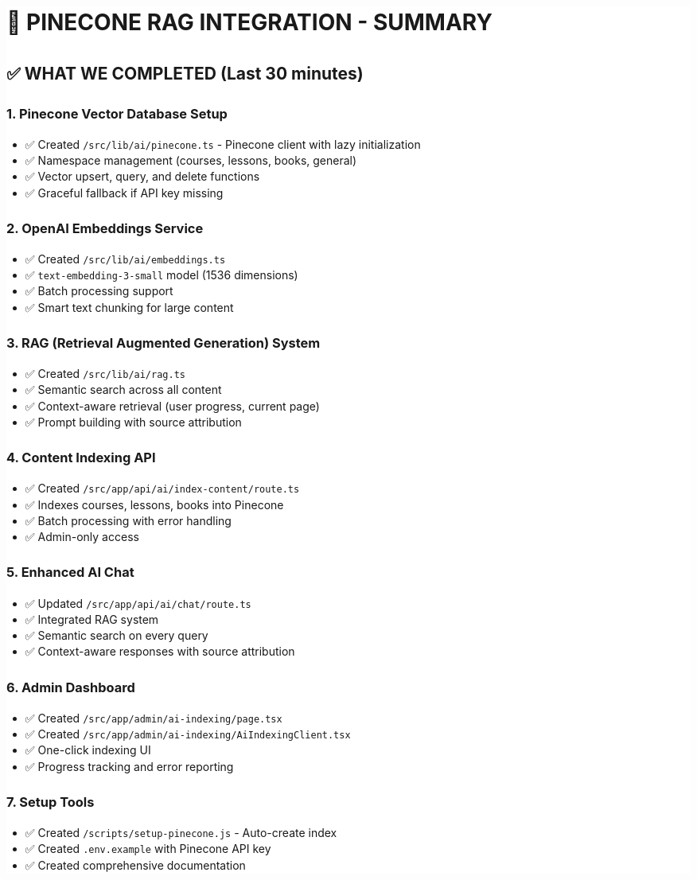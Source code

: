# 🎯 PINECONE RAG INTEGRATION - SUMMARY

## ✅ WHAT WE COMPLETED (Last 30 minutes)

### 1. **Pinecone Vector Database Setup**

- ✅ Created `/src/lib/ai/pinecone.ts` - Pinecone client with lazy initialization
- ✅ Namespace management (courses, lessons, books, general)
- ✅ Vector upsert, query, and delete functions
- ✅ Graceful fallback if API key missing

### 2. **OpenAI Embeddings Service**

- ✅ Created `/src/lib/ai/embeddings.ts`
- ✅ `text-embedding-3-small` model (1536 dimensions)
- ✅ Batch processing support
- ✅ Smart text chunking for large content

### 3. **RAG (Retrieval Augmented Generation) System**

- ✅ Created `/src/lib/ai/rag.ts`
- ✅ Semantic search across all content
- ✅ Context-aware retrieval (user progress, current page)
- ✅ Prompt building with source attribution

### 4. **Content Indexing API**

- ✅ Created `/src/app/api/ai/index-content/route.ts`
- ✅ Indexes courses, lessons, books into Pinecone
- ✅ Batch processing with error handling
- ✅ Admin-only access

### 5. **Enhanced AI Chat**

- ✅ Updated `/src/app/api/ai/chat/route.ts`
- ✅ Integrated RAG system
- ✅ Semantic search on every query
- ✅ Context-aware responses with source attribution

### 6. **Admin Dashboard**

- ✅ Created `/src/app/admin/ai-indexing/page.tsx`
- ✅ Created `/src/app/admin/ai-indexing/AiIndexingClient.tsx`
- ✅ One-click indexing UI
- ✅ Progress tracking and error reporting

### 7. **Setup Tools**

- ✅ Created `/scripts/setup-pinecone.js` - Auto-create index
- ✅ Created `.env.example` with Pinecone API key
- ✅ Created comprehensive documentation
